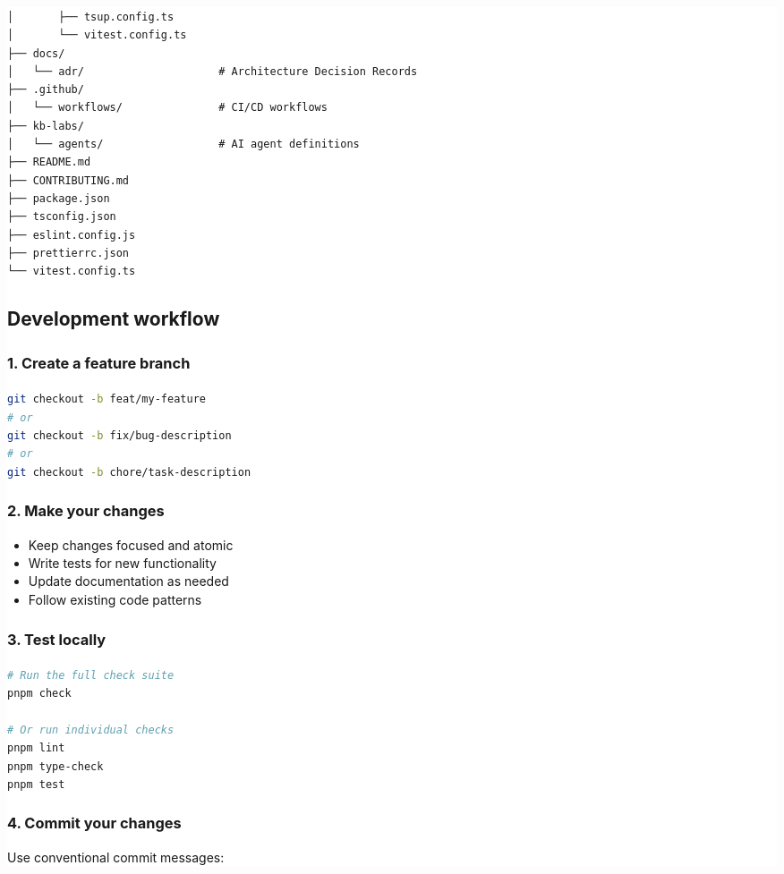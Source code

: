 ```
│       ├── tsup.config.ts
│       └── vitest.config.ts
├── docs/
│   └── adr/                     # Architecture Decision Records
├── .github/
│   └── workflows/               # CI/CD workflows
├── kb-labs/
│   └── agents/                  # AI agent definitions
├── README.md
├── CONTRIBUTING.md
├── package.json
├── tsconfig.json
├── eslint.config.js
├── prettierrc.json
└── vitest.config.ts
```

## Development workflow

### 1. Create a feature branch

```bash
git checkout -b feat/my-feature
# or
git checkout -b fix/bug-description
# or
git checkout -b chore/task-description
```

### 2. Make your changes

- Keep changes focused and atomic
- Write tests for new functionality
- Update documentation as needed
- Follow existing code patterns

### 3. Test locally

```bash
# Run the full check suite
pnpm check

# Or run individual checks
pnpm lint
pnpm type-check
pnpm test
```

### 4. Commit your changes

Use conventional commit messages:
